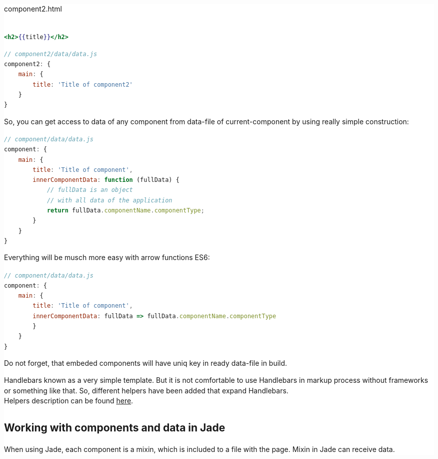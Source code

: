 component2.html
```handlebars

<h2>{{title}}</h2>
```

```javascript
// component2/data/data.js
component2: {
    main: {
        title: 'Title of component2'
    }
}
```

So, you can get access to data of any component from data-file of current-component by using really simple construction:

```javascript
// component/data/data.js
component: {
    main: {
        title: 'Title of component',
        innerComponentData: function (fullData) {
            // fullData is an object 
            // with all data of the application
            return fullData.componentName.componentType;
        }
    }
}
```

Everything will be musch more easy with arrow functions ES6:

```javascript
// component/data/data.js
component: {
    main: {
        title: 'Title of component',
        innerComponentData: fullData => fullData.componentName.componentType
        }
    }
}
```

Do not forget, that embeded components will have uniq key in ready data-file in build.

Handlebars known as a very simple template. But it is not comfortable to use Handlebars in markup process without frameworks or something like that. So, different helpers have been added that expand Handlebars.<br/>
Helpers description can be found [here](handlebars-helpers.md).


## Working with components and data in Jade

When using Jade, each component is a mixin, which is included to a file with the page. Mixin in Jade can receive data.
